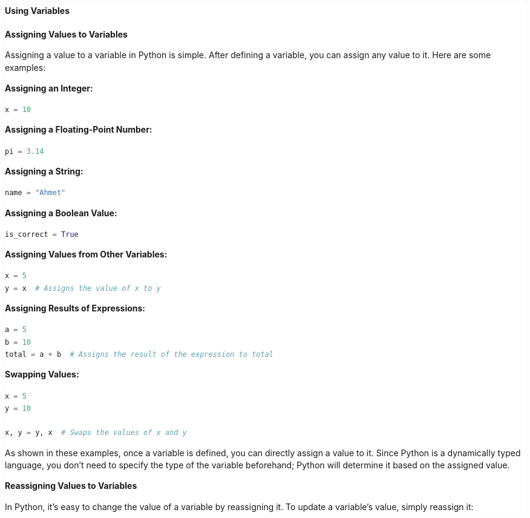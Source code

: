 #### Using Variables

**Assigning Values to Variables**

Assigning a value to a variable in Python is simple. After defining a variable, you can assign any value to it. Here are some examples:

**Assigning an Integer:**

```python
x = 10
```

**Assigning a Floating-Point Number:**

```python
pi = 3.14
```

**Assigning a String:**

```python
name = "Ahmet"
```

**Assigning a Boolean Value:**

```python
is_correct = True
```

**Assigning Values from Other Variables:**

```python
x = 5
y = x  # Assigns the value of x to y
```

**Assigning Results of Expressions:**

```python
a = 5
b = 10
total = a + b  # Assigns the result of the expression to total
```

**Swapping Values:**

```python
x = 5
y = 10

x, y = y, x  # Swaps the values of x and y
```

As shown in these examples, once a variable is defined, you can directly assign a value to it. Since Python is a dynamically typed language, you don’t need to specify the type of the variable beforehand; Python will determine it based on the assigned value.

**Reassigning Values to Variables**

In Python, it’s easy to change the value of a variable by reassigning it. To update a variable’s value, simply reassign it:
